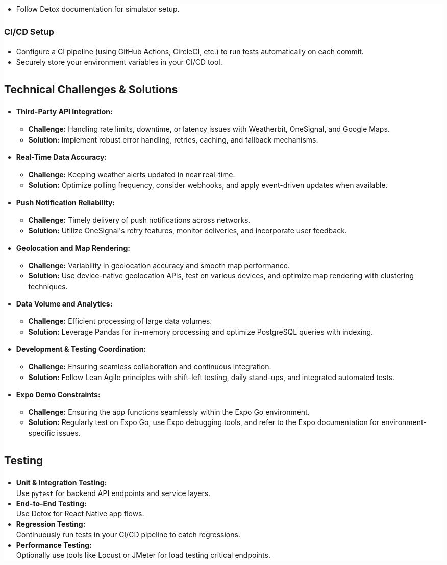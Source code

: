 - Follow Detox documentation for simulator setup.

### CI/CD Setup

- Configure a CI pipeline (using GitHub Actions, CircleCI, etc.) to run tests automatically on each commit.
- Securely store your environment variables in your CI/CD tool.

## Technical Challenges & Solutions

- **Third-Party API Integration:**
  - **Challenge:** Handling rate limits, downtime, or latency issues with Weatherbit, OneSignal, and Google Maps.
  - **Solution:** Implement robust error handling, retries, caching, and fallback mechanisms.

- **Real-Time Data Accuracy:**
  - **Challenge:** Keeping weather alerts updated in near real-time.
  - **Solution:** Optimize polling frequency, consider webhooks, and apply event-driven updates when available.

- **Push Notification Reliability:**
  - **Challenge:** Timely delivery of push notifications across networks.
  - **Solution:** Utilize OneSignal's retry features, monitor deliveries, and incorporate user feedback.

- **Geolocation and Map Rendering:**
  - **Challenge:** Variability in geolocation accuracy and smooth map performance.
  - **Solution:** Use device-native geolocation APIs, test on various devices, and optimize map rendering with clustering techniques.

- **Data Volume and Analytics:**
  - **Challenge:** Efficient processing of large data volumes.
  - **Solution:** Leverage Pandas for in-memory processing and optimize PostgreSQL queries with indexing.

- **Development & Testing Coordination:**
  - **Challenge:** Ensuring seamless collaboration and continuous integration.
  - **Solution:** Follow Lean Agile principles with shift-left testing, daily stand-ups, and integrated automated tests.

- **Expo Demo Constraints:**
  - **Challenge:** Ensuring the app functions seamlessly within the Expo Go environment.
  - **Solution:** Regularly test on Expo Go, use Expo debugging tools, and refer to the Expo documentation for environment-specific issues.

## Testing

- **Unit & Integration Testing:**  
  Use `pytest` for backend API endpoints and service layers.
- **End-to-End Testing:**  
  Use Detox for React Native app flows.
- **Regression Testing:**  
  Continuously run tests in your CI/CD pipeline to catch regressions.
- **Performance Testing:**  
  Optionally use tools like Locust or JMeter for load testing critical endpoints.
